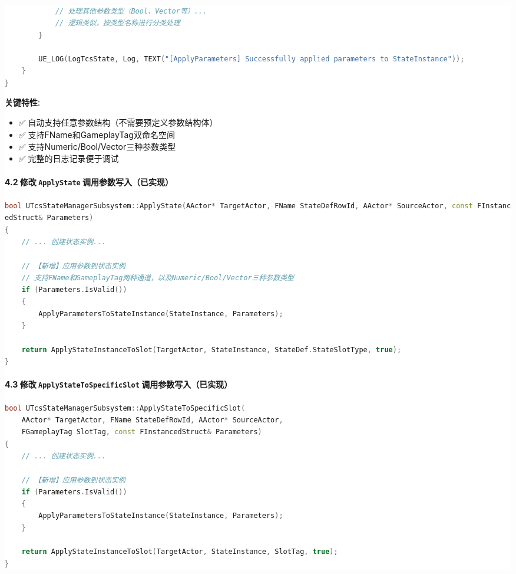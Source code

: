 ```cpp
            // 处理其他参数类型（Bool、Vector等）...
            // 逻辑类似，按类型名称进行分类处理
        }

        UE_LOG(LogTcsState, Log, TEXT("[ApplyParameters] Successfully applied parameters to StateInstance"));
    }
}
```

**关键特性**:
- ✅ 自动支持任意参数结构（不需要预定义参数结构体）
- ✅ 支持FName和GameplayTag双命名空间
- ✅ 支持Numeric/Bool/Vector三种参数类型
- ✅ 完整的日志记录便于调试

#### 4.2 修改 `ApplyState` 调用参数写入（已实现）

```cpp
bool UTcsStateManagerSubsystem::ApplyState(AActor* TargetActor, FName StateDefRowId, AActor* SourceActor, const FInstancedStruct& Parameters)
{
    // ... 创建状态实例...

    // 【新增】应用参数到状态实例
    // 支持FName和GameplayTag两种通道，以及Numeric/Bool/Vector三种参数类型
    if (Parameters.IsValid())
    {
        ApplyParametersToStateInstance(StateInstance, Parameters);
    }

    return ApplyStateInstanceToSlot(TargetActor, StateInstance, StateDef.StateSlotType, true);
}
```

#### 4.3 修改 `ApplyStateToSpecificSlot` 调用参数写入（已实现）

```cpp
bool UTcsStateManagerSubsystem::ApplyStateToSpecificSlot(
    AActor* TargetActor, FName StateDefRowId, AActor* SourceActor,
    FGameplayTag SlotTag, const FInstancedStruct& Parameters)
{
    // ... 创建状态实例...

    // 【新增】应用参数到状态实例
    if (Parameters.IsValid())
    {
        ApplyParametersToStateInstance(StateInstance, Parameters);
    }

    return ApplyStateInstanceToSlot(TargetActor, StateInstance, SlotTag, true);
}
```
